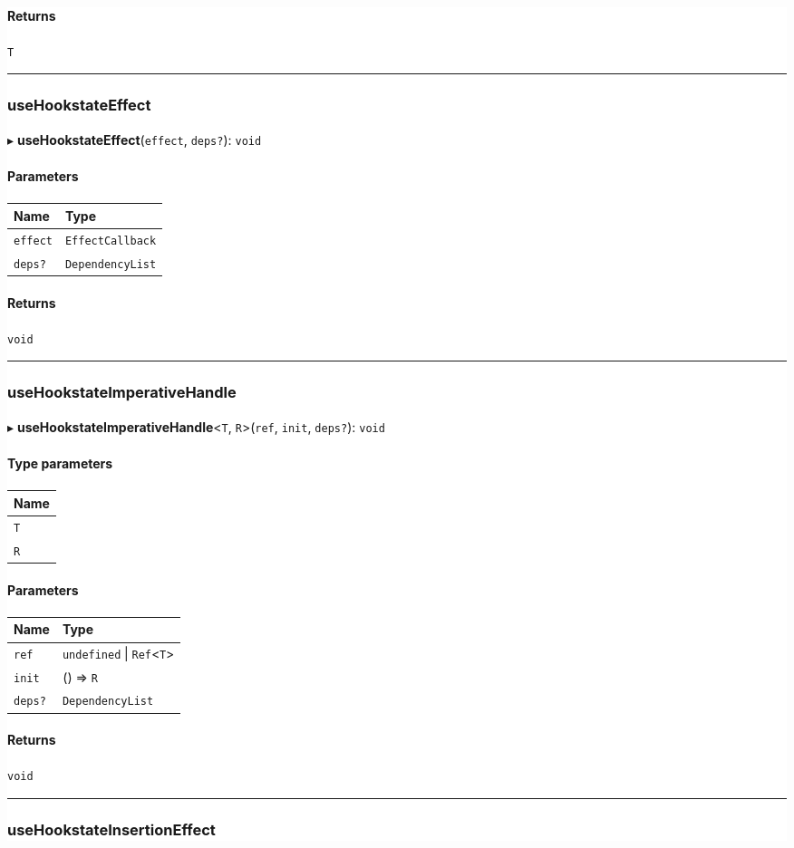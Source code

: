 #### Returns

`T`

___

### useHookstateEffect

▸ **useHookstateEffect**(`effect`, `deps?`): `void`

#### Parameters

| Name | Type |
| :------ | :------ |
| `effect` | `EffectCallback` |
| `deps?` | `DependencyList` |

#### Returns

`void`

___

### useHookstateImperativeHandle

▸ **useHookstateImperativeHandle**<`T`, `R`\>(`ref`, `init`, `deps?`): `void`

#### Type parameters

| Name |
| :------ |
| `T` |
| `R` |

#### Parameters

| Name | Type |
| :------ | :------ |
| `ref` | `undefined` \| `Ref`<`T`\> |
| `init` | () => `R` |
| `deps?` | `DependencyList` |

#### Returns

`void`

___

### useHookstateInsertionEffect
